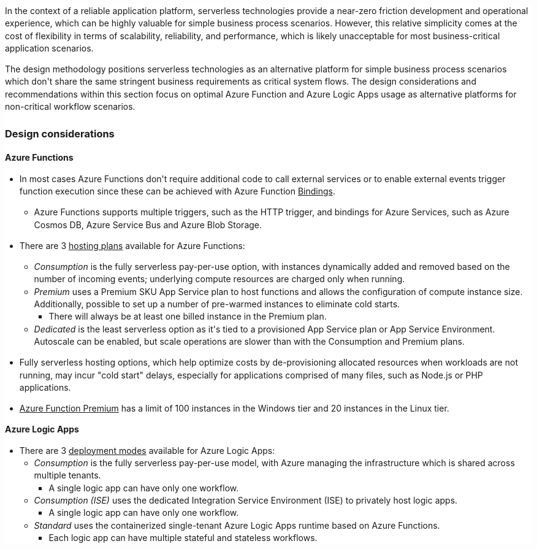 In the context of a reliable application platform, serverless technologies provide a near-zero friction development and operational experience, which can be highly valuable for simple business process scenarios. However, this relative simplicity comes at the cost of flexibility in terms of scalability, reliability, and performance, which is likely unacceptable for most business-critical application scenarios.

The design methodology positions serverless technologies as an alternative platform for simple business process scenarios which don't share the same stringent business requirements as critical system flows. The design considerations and recommendations within this section focus on optimal Azure Function and Azure Logic Apps usage as alternative platforms for non-critical workflow scenarios.

### Design considerations

**Azure Functions**

- In most cases Azure Functions don't require additional code to call external services or to enable external events trigger function execution since these can be achieved with Azure Function [Bindings](/azure/azure-functions/functions-triggers-bindings).
  - Azure Functions supports multiple triggers, such as the HTTP trigger, and bindings for Azure Services, such as Azure Cosmos DB, Azure Service Bus and Azure Blob Storage.

- There are 3 [hosting plans](/azure/azure-functions/functions-scale) available for Azure Functions:
  - *Consumption* is the fully serverless pay-per-use option, with instances dynamically added and removed based on the number of incoming events; underlying compute resources are charged only when running.
  - *Premium* uses a Premium SKU App Service plan to host functions and allows the configuration of compute instance size. Additionally,  possible to set up a number of pre-warmed instances to eliminate cold starts.
    - There will always be at least one billed instance in the Premium plan.
  - *Dedicated* is the least serverless option as it's tied to a provisioned App Service plan or App Service Environment. Autoscale can be enabled, but scale operations are slower than with the Consumption and Premium plans.

- Fully serverless hosting options, which help optimize costs by de-provisioning allocated resources when workloads are not running, may incur "cold start" delays, especially for applications comprised of many files, such as Node.js or PHP applications.

- [Azure Function Premium](/azure/azure-functions/functions-premium-plan#region-max-scale-out) has a limit of 100 instances in the Windows tier and 20 instances in the Linux tier.

**Azure Logic Apps**

- There are 3 [deployment modes](/azure/logic-apps/single-tenant-overview-compare) available for Azure Logic Apps:
  - *Consumption* is the fully serverless pay-per-use model, with Azure managing the infrastructure which is shared across multiple tenants.
    - A single logic app can have only one workflow.
  - *Consumption (ISE)* uses the dedicated Integration Service Environment (ISE) to privately host logic apps.
    - A single logic app can have only one workflow.
  - *Standard* uses the containerized single-tenant Azure Logic Apps runtime based on Azure Functions.
    - Each logic app can have multiple stateful and stateless workflows.

